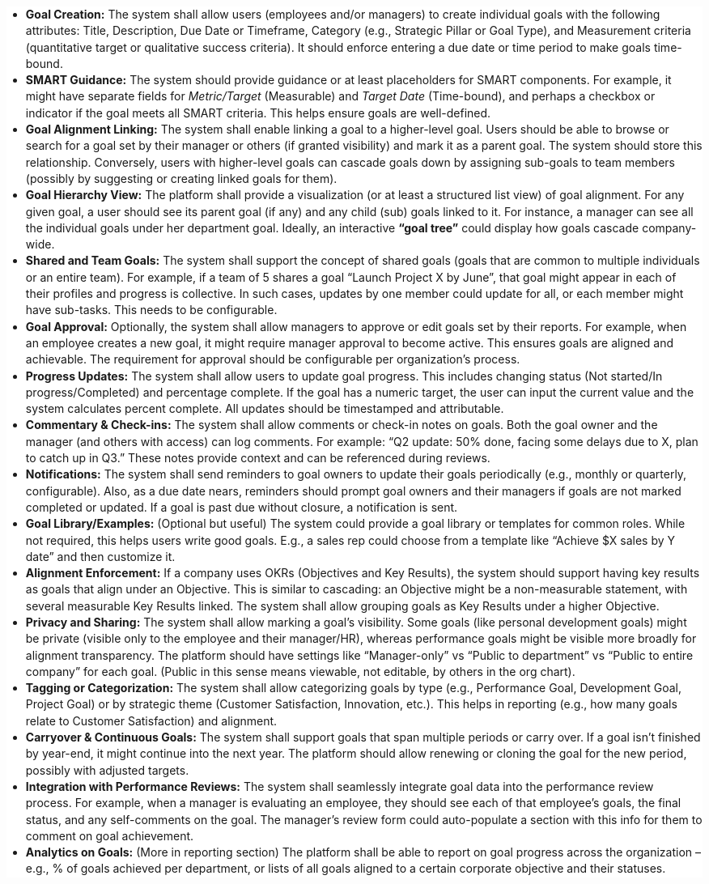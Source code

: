 - **Goal Creation:** The system shall allow users (employees and/or managers) to create individual goals with the following attributes: Title, Description, Due Date or Timeframe, Category (e.g., Strategic Pillar or Goal Type), and Measurement criteria (quantitative target or qualitative success criteria). It should enforce entering a due date or time period to make goals time-bound.
- **SMART Guidance:** The system should provide guidance or at least placeholders for SMART components. For example, it might have separate fields for _Metric/Target_ (Measurable) and _Target Date_ (Time-bound), and perhaps a checkbox or indicator if the goal meets all SMART criteria. This helps ensure goals are well-defined.
- **Goal Alignment Linking:** The system shall enable linking a goal to a higher-level goal. Users should be able to browse or search for a goal set by their manager or others (if granted visibility) and mark it as a parent goal. The system should store this relationship. Conversely, users with higher-level goals can cascade goals down by assigning sub-goals to team members (possibly by suggesting or creating linked goals for them).
- **Goal Hierarchy View:** The platform shall provide a visualization (or at least a structured list view) of goal alignment. For any given goal, a user should see its parent goal (if any) and any child (sub) goals linked to it. For instance, a manager can see all the individual goals under her department goal. Ideally, an interactive **“goal tree”** could display how goals cascade company-wide.
- **Shared and Team Goals:** The system shall support the concept of shared goals (goals that are common to multiple individuals or an entire team). For example, if a team of 5 shares a goal “Launch Project X by June”, that goal might appear in each of their profiles and progress is collective. In such cases, updates by one member could update for all, or each member might have sub-tasks. This needs to be configurable.
- **Goal Approval:** Optionally, the system shall allow managers to approve or edit goals set by their reports. For example, when an employee creates a new goal, it might require manager approval to become active. This ensures goals are aligned and achievable. The requirement for approval should be configurable per organization’s process.
- **Progress Updates:** The system shall allow users to update goal progress. This includes changing status (Not started/In progress/Completed) and percentage complete. If the goal has a numeric target, the user can input the current value and the system calculates percent complete. All updates should be timestamped and attributable.
- **Commentary & Check-ins:** The system shall allow comments or check-in notes on goals. Both the goal owner and the manager (and others with access) can log comments. For example: “Q2 update: 50% done, facing some delays due to X, plan to catch up in Q3.” These notes provide context and can be referenced during reviews.
- **Notifications:** The system shall send reminders to goal owners to update their goals periodically (e.g., monthly or quarterly, configurable). Also, as a due date nears, reminders should prompt goal owners and their managers if goals are not marked completed or updated. If a goal is past due without closure, a notification is sent.
- **Goal Library/Examples:** (Optional but useful) The system could provide a goal library or templates for common roles. While not required, this helps users write good goals. E.g., a sales rep could choose from a template like “Achieve \$X sales by Y date” and then customize it.
- **Alignment Enforcement:** If a company uses OKRs (Objectives and Key Results), the system should support having key results as goals that align under an Objective. This is similar to cascading: an Objective might be a non-measurable statement, with several measurable Key Results linked. The system shall allow grouping goals as Key Results under a higher Objective.
- **Privacy and Sharing:** The system shall allow marking a goal’s visibility. Some goals (like personal development goals) might be private (visible only to the employee and their manager/HR), whereas performance goals might be visible more broadly for alignment transparency. The platform should have settings like “Manager-only” vs “Public to department” vs “Public to entire company” for each goal. (Public in this sense means viewable, not editable, by others in the org chart).
- **Tagging or Categorization:** The system shall allow categorizing goals by type (e.g., Performance Goal, Development Goal, Project Goal) or by strategic theme (Customer Satisfaction, Innovation, etc.). This helps in reporting (e.g., how many goals relate to Customer Satisfaction) and alignment.
- **Carryover & Continuous Goals:** The system shall support goals that span multiple periods or carry over. If a goal isn’t finished by year-end, it might continue into the next year. The platform should allow renewing or cloning the goal for the new period, possibly with adjusted targets.
- **Integration with Performance Reviews:** The system shall seamlessly integrate goal data into the performance review process. For example, when a manager is evaluating an employee, they should see each of that employee’s goals, the final status, and any self-comments on the goal. The manager’s review form could auto-populate a section with this info for them to comment on goal achievement.
- **Analytics on Goals:** (More in reporting section) The platform shall be able to report on goal progress across the organization – e.g., % of goals achieved per department, or lists of all goals aligned to a certain corporate objective and their statuses.